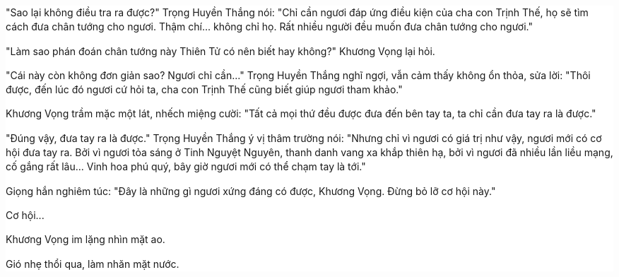 "Sao lại không điều tra ra được?" Trọng Huyền Thắng nói: "Chỉ cần ngươi đáp ứng điều kiện của cha con Trịnh Thế, họ sẽ tìm cách đưa chân tướng cho ngươi. Thậm chí... không chỉ họ. Rất nhiều người đều muốn đưa chân tướng cho ngươi."

"Làm sao phán đoán chân tướng này Thiên Tử có nên biết hay không?" Khương Vọng lại hỏi.

"Cái này còn không đơn giản sao? Ngươi chỉ cần..." Trọng Huyền Thắng nghĩ ngợi, vẫn cảm thấy không ổn thỏa, sửa lời: "Thôi được, đến lúc đó ngươi cứ hỏi ta, cha con Trịnh Thế cũng biết giúp ngươi tham khảo."

Khương Vọng trầm mặc một lát, nhếch miệng cười: "Tất cả mọi thứ đều được đưa đến bên tay ta, ta chỉ cần đưa tay ra là được."

"Đúng vậy, đưa tay ra là được." Trọng Huyền Thắng ý vị thâm trường nói: "Nhưng chỉ vì ngươi có giá trị như vậy, ngươi mới có cơ hội đưa tay ra. Bởi vì ngươi tỏa sáng ở Tinh Nguyệt Nguyên, thanh danh vang xa khắp thiên hạ, bởi vì ngươi đã nhiều lần liều mạng, cố gắng rất lâu... Vinh hoa phú quý, bây giờ ngươi mới có thể chạm tay là tới."

Giọng hắn nghiêm túc: "Đây là những gì ngươi xứng đáng có được, Khương Vọng. Đừng bỏ lỡ cơ hội này."

Cơ hội...

Khương Vọng im lặng nhìn mặt ao.

Gió nhẹ thổi qua, làm nhăn mặt nước.